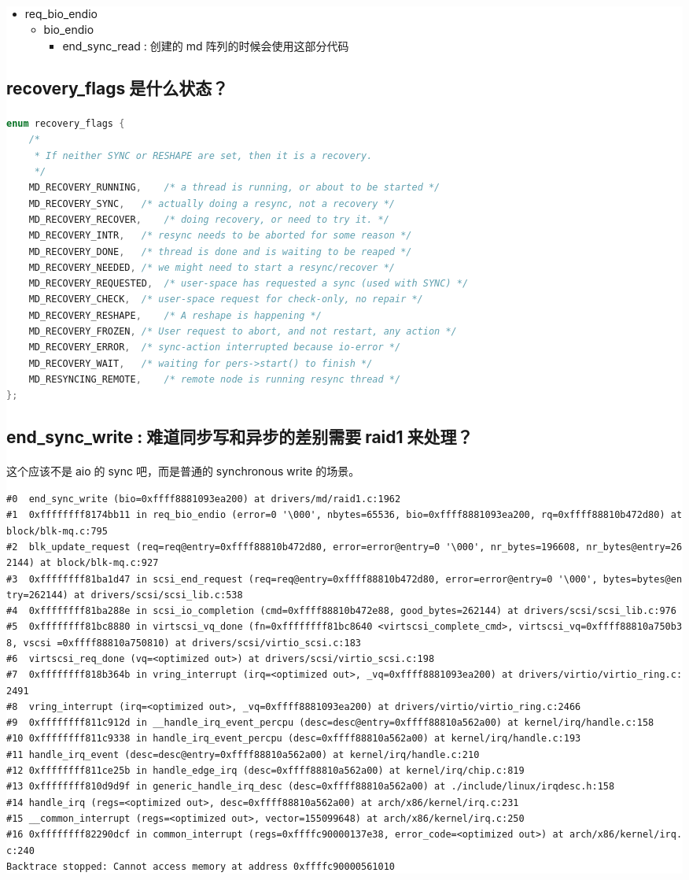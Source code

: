 - req_bio_endio
  - bio_endio
    - end_sync_read : 创建的 md 阵列的时候会使用这部分代码

## recovery_flags 是什么状态？

```c
enum recovery_flags {
	/*
	 * If neither SYNC or RESHAPE are set, then it is a recovery.
	 */
	MD_RECOVERY_RUNNING,	/* a thread is running, or about to be started */
	MD_RECOVERY_SYNC,	/* actually doing a resync, not a recovery */
	MD_RECOVERY_RECOVER,	/* doing recovery, or need to try it. */
	MD_RECOVERY_INTR,	/* resync needs to be aborted for some reason */
	MD_RECOVERY_DONE,	/* thread is done and is waiting to be reaped */
	MD_RECOVERY_NEEDED,	/* we might need to start a resync/recover */
	MD_RECOVERY_REQUESTED,	/* user-space has requested a sync (used with SYNC) */
	MD_RECOVERY_CHECK,	/* user-space request for check-only, no repair */
	MD_RECOVERY_RESHAPE,	/* A reshape is happening */
	MD_RECOVERY_FROZEN,	/* User request to abort, and not restart, any action */
	MD_RECOVERY_ERROR,	/* sync-action interrupted because io-error */
	MD_RECOVERY_WAIT,	/* waiting for pers->start() to finish */
	MD_RESYNCING_REMOTE,	/* remote node is running resync thread */
};
```

## end_sync_write : 难道同步写和异步的差别需要 raid1 来处理？

这个应该不是 aio 的 sync 吧，而是普通的 synchronous write 的场景。

```txt
#0  end_sync_write (bio=0xffff8881093ea200) at drivers/md/raid1.c:1962
#1  0xffffffff8174bb11 in req_bio_endio (error=0 '\000', nbytes=65536, bio=0xffff8881093ea200, rq=0xffff88810b472d80) at block/blk-mq.c:795
#2  blk_update_request (req=req@entry=0xffff88810b472d80, error=error@entry=0 '\000', nr_bytes=196608, nr_bytes@entry=262144) at block/blk-mq.c:927
#3  0xffffffff81ba1d47 in scsi_end_request (req=req@entry=0xffff88810b472d80, error=error@entry=0 '\000', bytes=bytes@entry=262144) at drivers/scsi/scsi_lib.c:538
#4  0xffffffff81ba288e in scsi_io_completion (cmd=0xffff88810b472e88, good_bytes=262144) at drivers/scsi/scsi_lib.c:976
#5  0xffffffff81bc8880 in virtscsi_vq_done (fn=0xffffffff81bc8640 <virtscsi_complete_cmd>, virtscsi_vq=0xffff88810a750b38, vscsi =0xffff88810a750810) at drivers/scsi/virtio_scsi.c:183
#6  virtscsi_req_done (vq=<optimized out>) at drivers/scsi/virtio_scsi.c:198
#7  0xffffffff818b364b in vring_interrupt (irq=<optimized out>, _vq=0xffff8881093ea200) at drivers/virtio/virtio_ring.c:2491
#8  vring_interrupt (irq=<optimized out>, _vq=0xffff8881093ea200) at drivers/virtio/virtio_ring.c:2466
#9  0xffffffff811c912d in __handle_irq_event_percpu (desc=desc@entry=0xffff88810a562a00) at kernel/irq/handle.c:158
#10 0xffffffff811c9338 in handle_irq_event_percpu (desc=0xffff88810a562a00) at kernel/irq/handle.c:193
#11 handle_irq_event (desc=desc@entry=0xffff88810a562a00) at kernel/irq/handle.c:210
#12 0xffffffff811ce25b in handle_edge_irq (desc=0xffff88810a562a00) at kernel/irq/chip.c:819
#13 0xffffffff810d9d9f in generic_handle_irq_desc (desc=0xffff88810a562a00) at ./include/linux/irqdesc.h:158
#14 handle_irq (regs=<optimized out>, desc=0xffff88810a562a00) at arch/x86/kernel/irq.c:231
#15 __common_interrupt (regs=<optimized out>, vector=155099648) at arch/x86/kernel/irq.c:250
#16 0xffffffff82290dcf in common_interrupt (regs=0xffffc90000137e38, error_code=<optimized out>) at arch/x86/kernel/irq.c:240
Backtrace stopped: Cannot access memory at address 0xffffc90000561010
```
